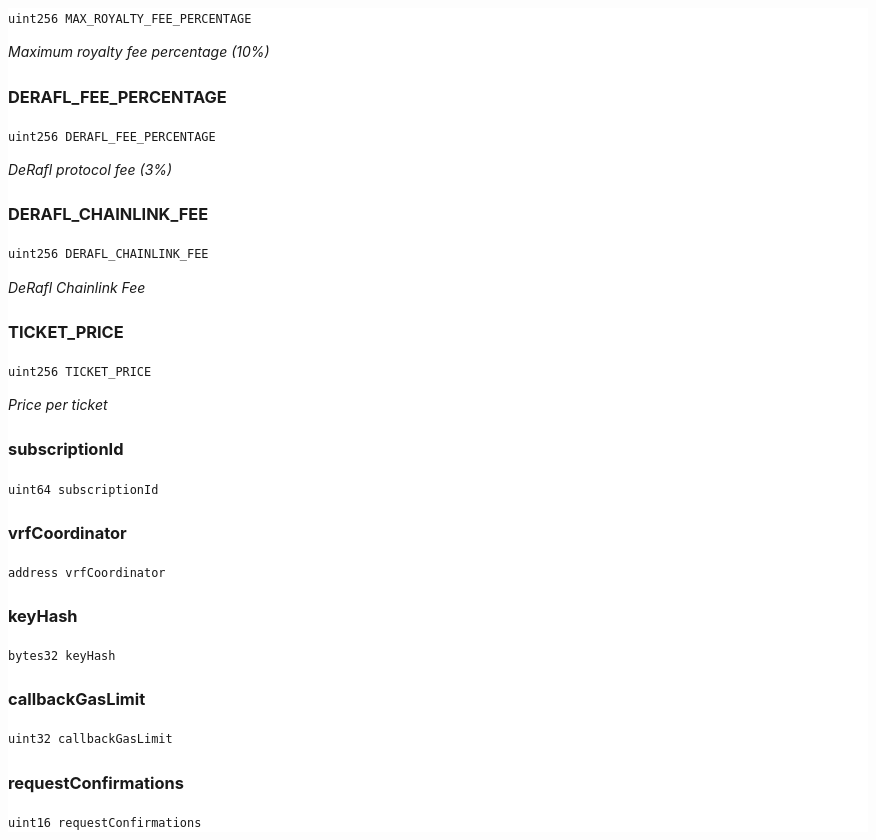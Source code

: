 ```solidity
uint256 MAX_ROYALTY_FEE_PERCENTAGE
```

_Maximum royalty fee percentage (10%)_

### DERAFL_FEE_PERCENTAGE

```solidity
uint256 DERAFL_FEE_PERCENTAGE
```

_DeRafl protocol fee (3%)_

### DERAFL_CHAINLINK_FEE

```solidity
uint256 DERAFL_CHAINLINK_FEE
```

_DeRafl Chainlink Fee_

### TICKET_PRICE

```solidity
uint256 TICKET_PRICE
```

_Price per ticket_

### subscriptionId

```solidity
uint64 subscriptionId
```

### vrfCoordinator

```solidity
address vrfCoordinator
```

### keyHash

```solidity
bytes32 keyHash
```

### callbackGasLimit

```solidity
uint32 callbackGasLimit
```

### requestConfirmations

```solidity
uint16 requestConfirmations
```
